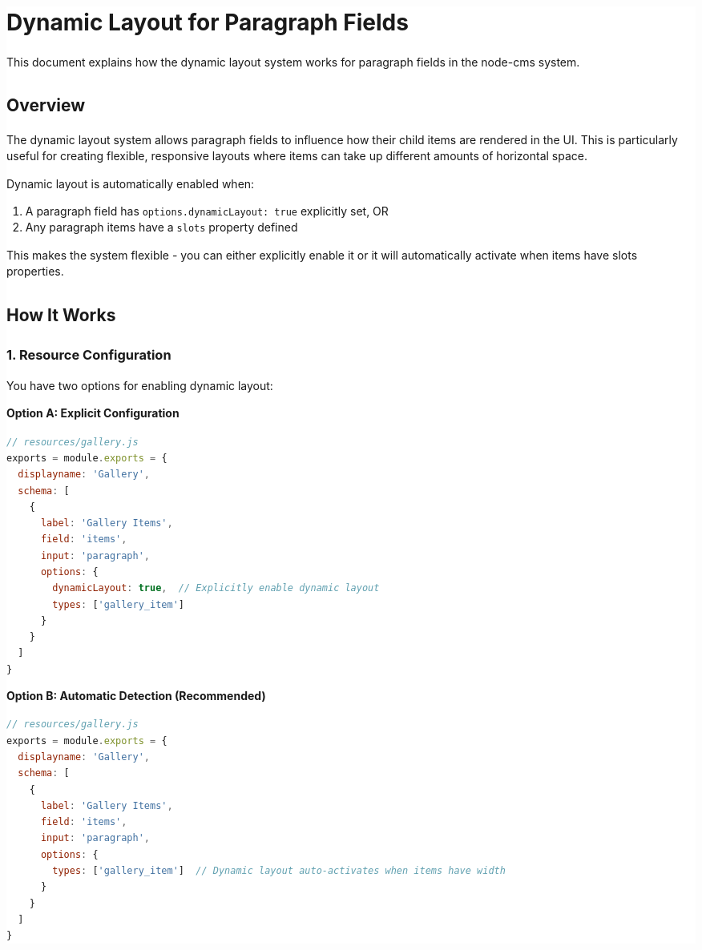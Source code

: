 # Dynamic Layout for Paragraph Fields

This document explains how the dynamic layout system works for paragraph fields in the node-cms system.

## Overview

The dynamic layout system allows paragraph fields to influence how their child items are rendered in the UI. This is particularly useful for creating flexible, responsive layouts where items can take up different amounts of horizontal space.

Dynamic layout is automatically enabled when:
1. A paragraph field has `options.dynamicLayout: true` explicitly set, OR
2. Any paragraph items have a `slots` property defined

This makes the system flexible - you can either explicitly enable it or it will automatically activate when items have slots properties.

## How It Works

### 1. Resource Configuration

You have two options for enabling dynamic layout:

**Option A: Explicit Configuration**
```javascript
// resources/gallery.js
exports = module.exports = {
  displayname: 'Gallery',
  schema: [
    {
      label: 'Gallery Items',
      field: 'items',
      input: 'paragraph',
      options: {
        dynamicLayout: true,  // Explicitly enable dynamic layout
        types: ['gallery_item']
      }
    }
  ]
}
```

**Option B: Automatic Detection (Recommended)**
```javascript
// resources/gallery.js
exports = module.exports = {
  displayname: 'Gallery',
  schema: [
    {
      label: 'Gallery Items',
      field: 'items',
      input: 'paragraph',
      options: {
        types: ['gallery_item']  // Dynamic layout auto-activates when items have width
      }
    }
  ]
}
```
